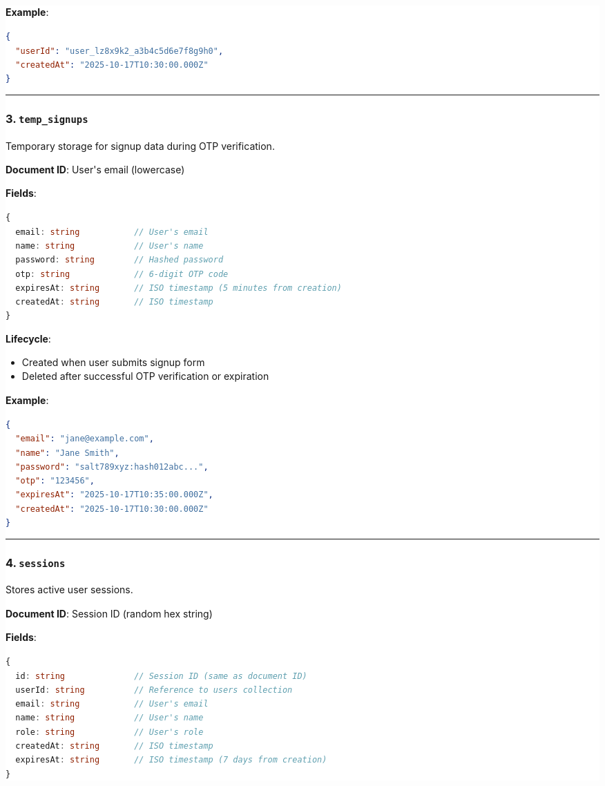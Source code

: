 **Example**:
```json
{
  "userId": "user_lz8x9k2_a3b4c5d6e7f8g9h0",
  "createdAt": "2025-10-17T10:30:00.000Z"
}
```

---

### 3. `temp_signups`
Temporary storage for signup data during OTP verification.

**Document ID**: User's email (lowercase)

**Fields**:
```typescript
{
  email: string           // User's email
  name: string            // User's name
  password: string        // Hashed password
  otp: string             // 6-digit OTP code
  expiresAt: string       // ISO timestamp (5 minutes from creation)
  createdAt: string       // ISO timestamp
}
```

**Lifecycle**:
- Created when user submits signup form
- Deleted after successful OTP verification or expiration

**Example**:
```json
{
  "email": "jane@example.com",
  "name": "Jane Smith",
  "password": "salt789xyz:hash012abc...",
  "otp": "123456",
  "expiresAt": "2025-10-17T10:35:00.000Z",
  "createdAt": "2025-10-17T10:30:00.000Z"
}
```

---

### 4. `sessions`
Stores active user sessions.

**Document ID**: Session ID (random hex string)

**Fields**:
```typescript
{
  id: string              // Session ID (same as document ID)
  userId: string          // Reference to users collection
  email: string           // User's email
  name: string            // User's name
  role: string            // User's role
  createdAt: string       // ISO timestamp
  expiresAt: string       // ISO timestamp (7 days from creation)
}
```
